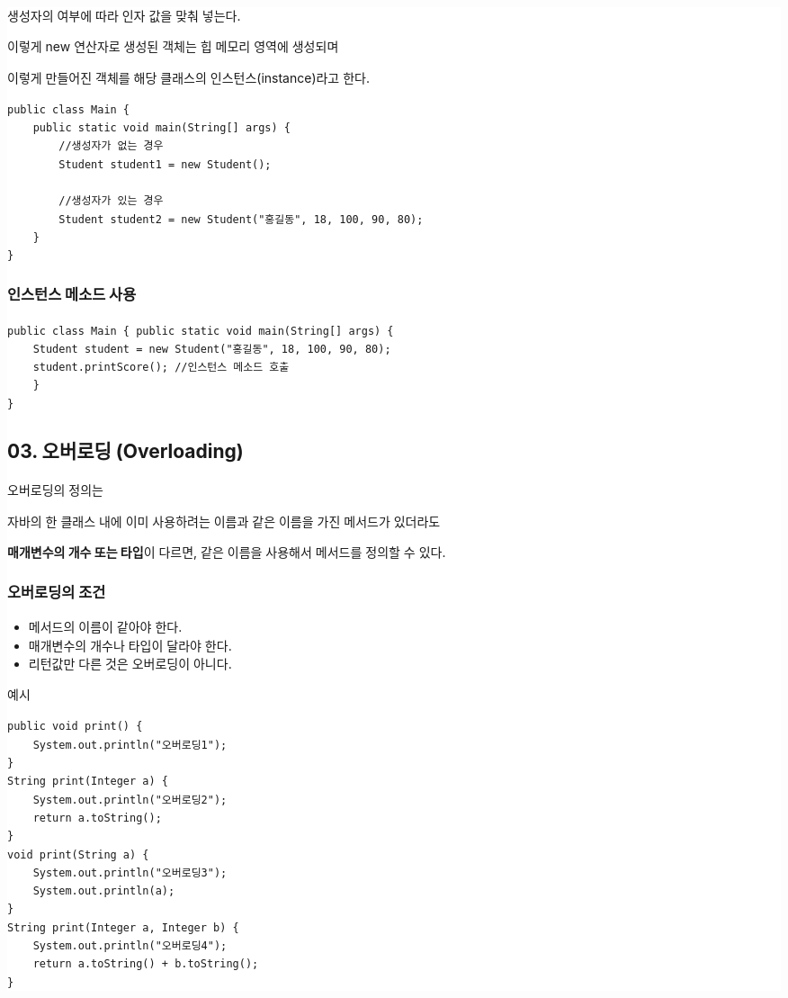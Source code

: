 생성자의 여부에 따라 인자 값을 맞춰 넣는다.

이렇게 new 연산자로 생성된 객체는 힙 메모리 영역에 생성되며

이렇게 만들어진 객체를 해당 클래스의 인스턴스(instance)라고 한다.

```
public class Main {
    public static void main(String[] args) { 
        //생성자가 없는 경우 
        Student student1 = new Student(); 

        //생성자가 있는 경우 
        Student student2 = new Student("홍길동", 18, 100, 90, 80); 
    } 
}
```

  
  

### 인스턴스 메소드 사용

```
public class Main { public static void main(String[] args) { 
    Student student = new Student("홍길동", 18, 100, 90, 80); 
    student.printScore(); //인스턴스 메소드 호출 
    } 
}
```

  
  
  

## 03\. 오버로딩 (Overloading)

오버로딩의 정의는

자바의 한 클래스 내에 이미 사용하려는 이름과 같은 이름을 가진 메서드가 있더라도

  
**매개변수의 개수 또는 타입**이 다르면, 같은 이름을 사용해서 메서드를 정의할 수 있다.  
  

### 오버로딩의 조건

-   메서드의 이름이 같아야 한다.
-   매개변수의 개수나 타입이 달라야 한다.
-   리턴값만 다른 것은 오버로딩이 아니다.

예시

```
public void print() { 
    System.out.println("오버로딩1"); 
} 
String print(Integer a) { 
    System.out.println("오버로딩2"); 
    return a.toString(); 
} 
void print(String a) { 
    System.out.println("오버로딩3");
    System.out.println(a); 
} 
String print(Integer a, Integer b) { 
    System.out.println("오버로딩4"); 
    return a.toString() + b.toString(); 
}
```
